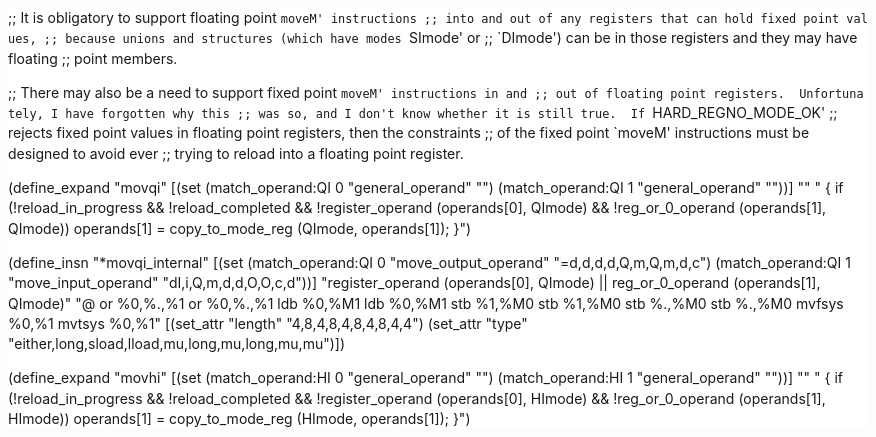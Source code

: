 ;; It is obligatory to support floating point `moveM' instructions
;; into and out of any registers that can hold fixed point values,
;; because unions and structures (which have modes `SImode' or
;; `DImode') can be in those registers and they may have floating
;; point members.

;; There may also be a need to support fixed point `moveM' instructions in and
;; out of floating point registers.  Unfortunately, I have forgotten why this
;; was so, and I don't know whether it is still true.  If `HARD_REGNO_MODE_OK'
;; rejects fixed point values in floating point registers, then the constraints
;; of the fixed point `moveM' instructions must be designed to avoid ever
;; trying to reload into a floating point register.

(define_expand "movqi"
  [(set (match_operand:QI 0 "general_operand" "")
	(match_operand:QI 1 "general_operand" ""))]
  ""
  "
{
  if (!reload_in_progress && !reload_completed
      && !register_operand (operands[0], QImode)
      && !reg_or_0_operand (operands[1], QImode))
    operands[1] = copy_to_mode_reg (QImode, operands[1]);
}")

(define_insn "*movqi_internal"
  [(set (match_operand:QI 0 "move_output_operand" "=d,d,d,d,Q,m,Q,m,d,c")
	(match_operand:QI 1 "move_input_operand" "dI,i,Q,m,d,d,O,O,c,d"))]
  "register_operand (operands[0], QImode) || reg_or_0_operand (operands[1], QImode)"
  "@
    or %0,%.,%1
    or %0,%.,%1
    ldb %0,%M1
    ldb %0,%M1
    stb %1,%M0
    stb %1,%M0
    stb %.,%M0
    stb %.,%M0
    mvfsys %0,%1
    mvtsys %0,%1"
  [(set_attr "length" "4,8,4,8,4,8,4,8,4,4")
   (set_attr "type" "either,long,sload,lload,mu,long,mu,long,mu,mu")])

(define_expand "movhi"
  [(set (match_operand:HI 0 "general_operand" "")
	(match_operand:HI 1 "general_operand" ""))]
  ""
  "
{
  if (!reload_in_progress && !reload_completed
      && !register_operand (operands[0], HImode)
      && !reg_or_0_operand (operands[1], HImode))
    operands[1] = copy_to_mode_reg (HImode, operands[1]);
}")
